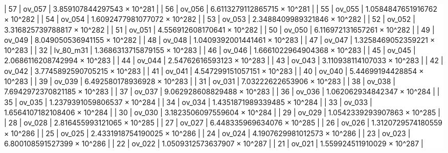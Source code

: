 | 57 | ov_057 | 3.859107844297543 × 10^281 |
| 56 | ov_056 | 6.6113279112865715 × 10^281 |
| 55 | ov_055 | 1.0584847651916762 × 10^282 |
| 54 | ov_054 | 1.6092477981077072 × 10^282 |
| 53 | ov_053 | 2.3488409989321846 × 10^282 |
| 52 | ov_052 | 3.316825739788817 × 10^282 |
| 51 | ov_051 | 4.556912608170641 × 10^282 |
| 50 | ov_050 | 6.116972131657261 × 10^282 |
| 49 | ov_049 | 8.049050536941155 × 10^282 |
| 48 | ov_048 | 1.0409392001441461 × 10^283 |
| 47 | ov_047 | 1.3258469052359221 × 10^283 |
| 32 | lv_80_m31 | 1.3686313715879155 × 10^283 |
| 46 | ov_046 | 1.6661022964904368 × 10^283 |
| 45 | ov_045 | 2.0686116208742994 × 10^283 |
| 44 | ov_044 | 2.54762616593123 × 10^283 |
| 43 | ov_043 | 3.110938114107033 × 10^283 |
| 42 | ov_042 | 3.7745892590705215 × 10^283 |
| 41 | ov_041 | 4.547299151057151 × 10^283 |
| 40 | ov_040 | 5.44699194428854 × 10^283 |
| 39 | ov_039 | 6.492580178936928 × 10^283 |
| 31 | ov_031 | 7.03222622653906 × 10^283 |
| 38 | ov_038 | 7.6942972370821185 × 10^283 |
| 37 | ov_037 | 9.062928608829488 × 10^283 |
| 36 | ov_036 | 1.062062934842347 × 10^284 |
| 35 | ov_035 | 1.2379391059806537 × 10^284 |
| 34 | ov_034 | 1.4351871989339485 × 10^284 |
| 33 | ov_033 | 1.6564107182108406 × 10^284 |
| 30 | ov_030 | 3.1823506097559604 × 10^284 |
| 29 | ov_029 | 1.0542339293907863 × 10^285 |
| 28 | ov_028 | 2.816455993121065 × 10^285 |
| 27 | ov_027 | 6.448335969634076 × 10^285 |
| 26 | ov_026 | 1.3120729574180559 × 10^286 |
| 25 | ov_025 | 2.4331918754190025 × 10^286 |
| 24 | ov_024 | 4.1907629981012573 × 10^286 |
| 23 | ov_023 | 6.800108591527399 × 10^286 |
| 22 | ov_022 | 1.0509312573637907 × 10^287 |
| 21 | ov_021 | 1.559924511910029 × 10^287 |